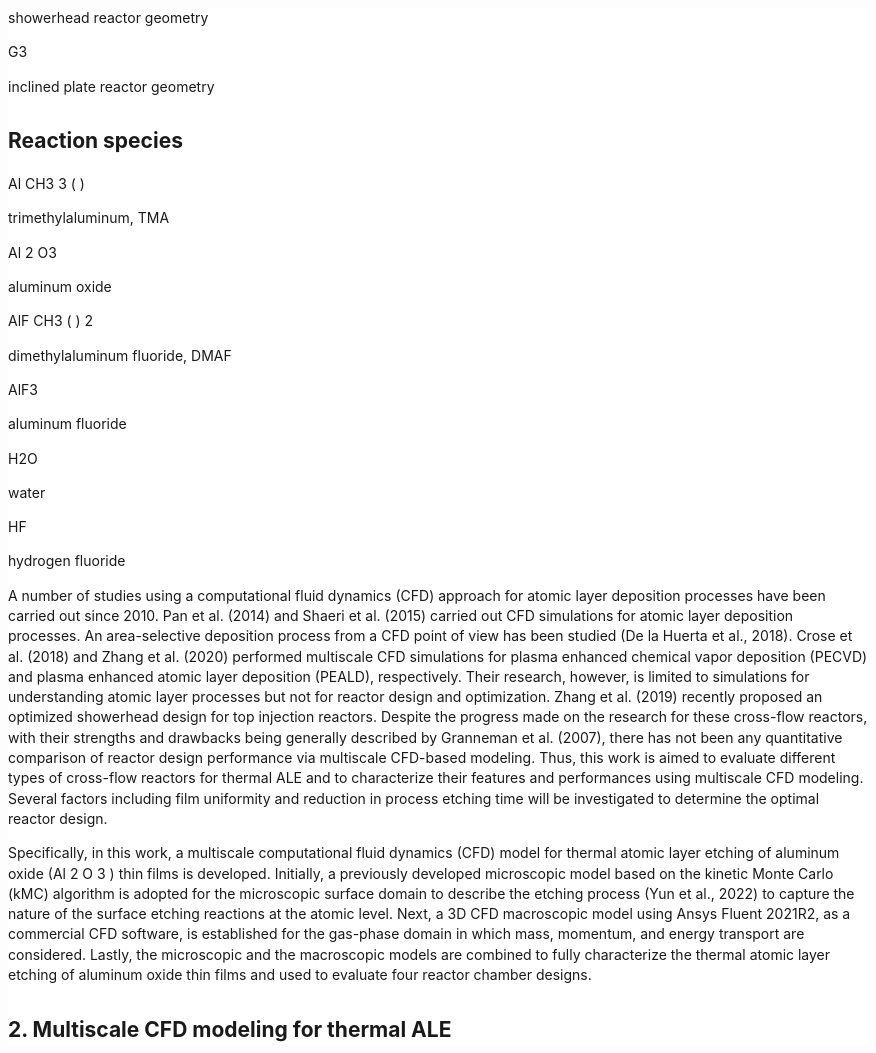 showerhead reactor geometry

G3

inclined plate reactor geometry

## Reaction species

Al CH3 3 ( )

trimethylaluminum, TMA

Al 2 O3

aluminum oxide

AlF CH3 ( ) 2

dimethylaluminum fluoride, DMAF

AlF3

aluminum fluoride

H2O

water

HF

hydrogen fluoride

A number of studies using a computational fluid dynamics (CFD) approach for atomic layer deposition processes have been carried out since 2010. Pan et al. (2014) and Shaeri et al. (2015) carried out CFD simulations for atomic layer deposition processes. An area-selective deposition process from a CFD point of view has been studied (De la Huerta et al., 2018). Crose et al. (2018) and Zhang et al. (2020) performed multiscale CFD simulations for plasma enhanced chemical vapor deposition (PECVD) and plasma enhanced atomic layer deposition (PEALD), respectively. Their research, however, is limited to simulations for understanding atomic layer processes but not for reactor design and optimization. Zhang et al. (2019) recently proposed an optimized showerhead design for top injection reactors. Despite the progress made on the research for these cross-flow reactors, with their strengths and drawbacks being generally described by Granneman et al. (2007), there has not been any quantitative comparison of reactor design performance via multiscale CFD-based modeling. Thus, this work is aimed to evaluate different types of cross-flow reactors for thermal ALE and to characterize their features and performances using multiscale CFD modeling. Several factors including film uniformity and reduction in process etching time will be investigated to determine the optimal reactor design.

Specifically, in this work, a multiscale computational fluid dynamics (CFD) model for thermal atomic layer etching of aluminum oxide (Al 2 O 3 ) thin films is developed. Initially, a previously developed microscopic model based on the kinetic Monte Carlo (kMC) algorithm is adopted for the microscopic surface domain to describe the etching process (Yun et al., 2022) to capture the nature of the surface etching reactions at the atomic level. Next, a 3D CFD macroscopic model using Ansys Fluent 2021R2, as a commercial CFD software, is established for the gas-phase domain in which mass, momentum, and energy transport are considered. Lastly, the microscopic and the macroscopic models are combined to fully characterize the thermal atomic layer etching of aluminum oxide thin films and used to evaluate four reactor chamber designs.

## 2. Multiscale CFD modeling for thermal ALE
